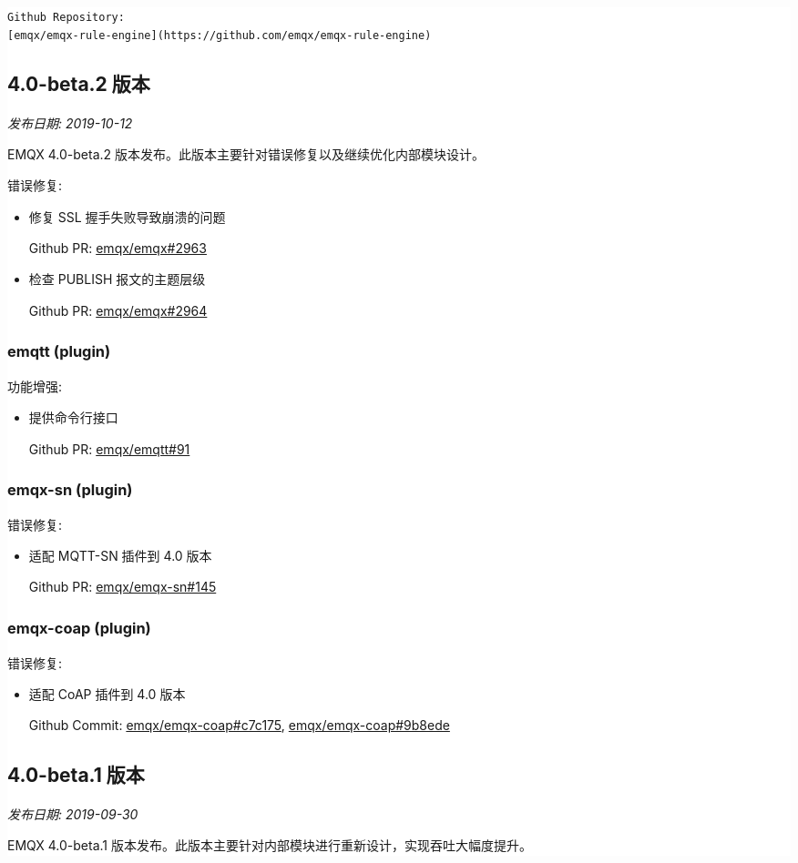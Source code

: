     Github Repository:
    [emqx/emqx-rule-engine](https://github.com/emqx/emqx-rule-engine)

## 4.0-beta.2 版本

*发布日期: 2019-10-12*

<div id="release_4.0-beta.1">

EMQX 4.0-beta.2 版本发布。此版本主要针对错误修复以及继续优化内部模块设计。

</div>

错误修复:

  - 修复 SSL 握手失败导致崩溃的问题
    
    Github PR: [emqx/emqx\#2963](https://github.com/emqx/emqx/pull/2963)

  - 检查 PUBLISH 报文的主题层级
    
    Github PR: [emqx/emqx\#2964](https://github.com/emqx/emqx/pull/2964)

### emqtt (plugin)

功能增强:

  - 提供命令行接口
    
    Github PR: [emqx/emqtt\#91](https://github.com/emqx/emqtt/pull/91)

### emqx-sn (plugin)

错误修复:

  - 适配 MQTT-SN 插件到 4.0 版本
    
    Github PR:
    [emqx/emqx-sn\#145](https://github.com/emqx/emqx-sn/pull/145)

### emqx-coap (plugin)

错误修复:

  - 适配 CoAP 插件到 4.0 版本
    
    Github Commit:
    [emqx/emqx-coap\#c7c175](https://github.com/emqx/emqx-coap/commit/c7c17540c1248dcdd402b41323c23a211e8292fc),
    [emqx/emqx-coap\#9b8ede](https://github.com/emqx/emqx-coap/commit/9b8ede093cfc3b7211663520e496c579c11611f6)

## 4.0-beta.1 版本

*发布日期: 2019-09-30*

EMQX 4.0-beta.1 版本发布。此版本主要针对内部模块进行重新设计，实现吞吐大幅度提升。
